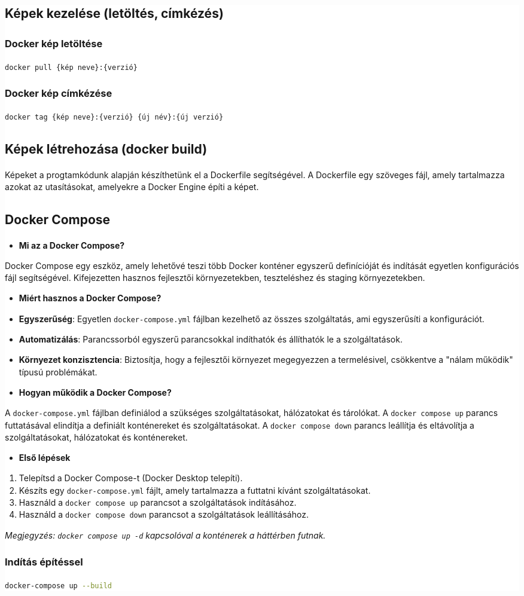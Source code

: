 ## Képek kezelése (letöltés, címkézés)

### Docker kép letöltése

```bash
docker pull {kép neve}:{verzió}
```

### Docker kép címkézése

```bash
docker tag {kép neve}:{verzió} {új név}:{új verzió}
```

## Képek létrehozása (docker build)

Képeket a progtamkódunk alapján készíthetünk el a Dockerfile segítségével. A Dockerfile egy szöveges fájl, amely tartalmazza azokat az utasításokat, amelyekre a Docker Engine építi a képet.

## Docker Compose

- **Mi az a Docker Compose?**

Docker Compose egy eszköz, amely lehetővé teszi több Docker konténer egyszerű definícióját és indítását egyetlen konfigurációs fájl segítségével. Kifejezetten hasznos fejlesztői környezetekben, teszteléshez és staging környezetekben.

- **Miért hasznos a Docker Compose?**

- **Egyszerűség**: Egyetlen `docker-compose.yml` fájlban kezelhető az összes szolgáltatás, ami egyszerűsíti a konfigurációt.
- **Automatizálás**: Parancssorból egyszerű parancsokkal indíthatók és állíthatók le a szolgáltatások.
- **Környezet konzisztencia**: Biztosítja, hogy a fejlesztői környezet megegyezzen a termelésivel, csökkentve a "nálam működik" típusú problémákat.

- **Hogyan működik a Docker Compose?**

A `docker-compose.yml` fájlban definiálod a szükséges szolgáltatásokat, hálózatokat és tárolókat. A `docker compose up` parancs futtatásával elindítja a definiált konténereket és szolgáltatásokat. A `docker compose down` parancs leállítja és eltávolítja a szolgáltatásokat, hálózatokat és konténereket.

- **Első lépések**

1. Telepítsd a Docker Compose-t (Docker Desktop telepíti).
2. Készíts egy `docker-compose.yml` fájlt, amely tartalmazza a futtatni kívánt szolgáltatásokat.
3. Használd a `docker compose up` parancsot a szolgáltatások indításához.
4. Használd a `docker compose down` parancsot a szolgáltatások leállításához.

_Megjegyzés: `docker compose up -d` kapcsolóval a konténerek a háttérben futnak._

### Indítás építéssel

```bash
docker-compose up --build
```
